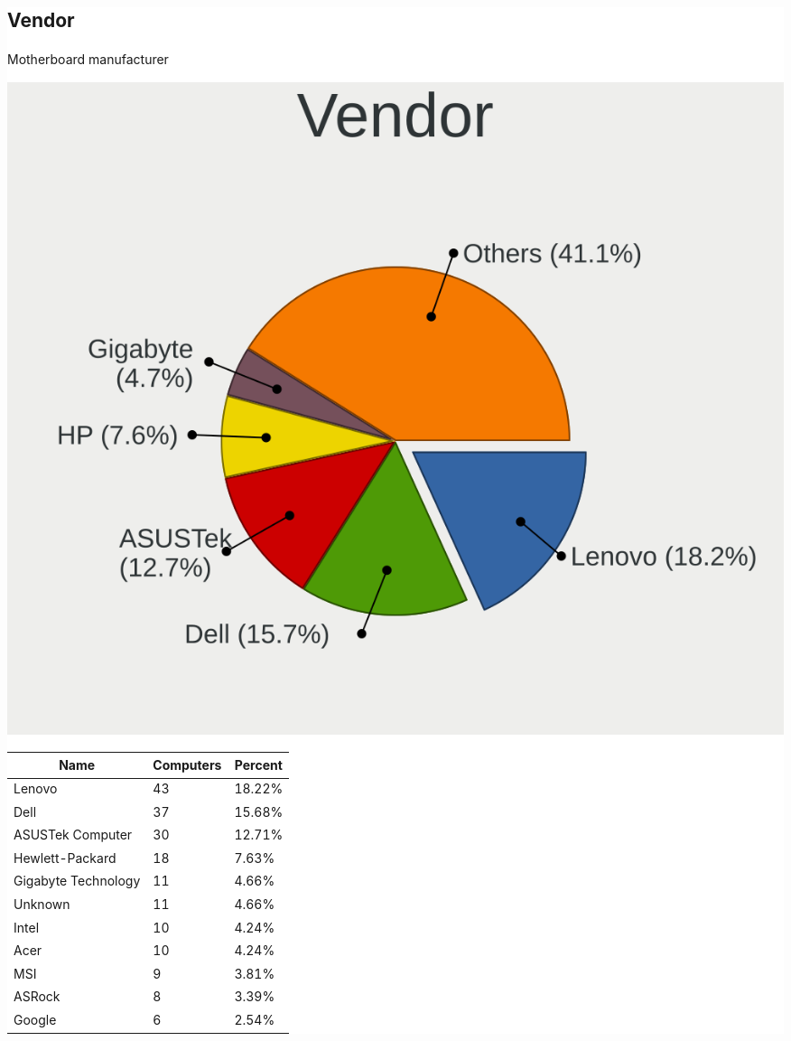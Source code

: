 Vendor
------

Motherboard manufacturer

![Vendor](./images/pie_chart_bsd/node_vendor.svg)


| Name                    | Computers | Percent |
|-------------------------|-----------|---------|
| Lenovo                  | 43        | 18.22%  |
| Dell                    | 37        | 15.68%  |
| ASUSTek Computer        | 30        | 12.71%  |
| Hewlett-Packard         | 18        | 7.63%   |
| Gigabyte Technology     | 11        | 4.66%   |
| Unknown                 | 11        | 4.66%   |
| Intel                   | 10        | 4.24%   |
| Acer                    | 10        | 4.24%   |
| MSI                     | 9         | 3.81%   |
| ASRock                  | 8         | 3.39%   |
| Google                  | 6         | 2.54%   |